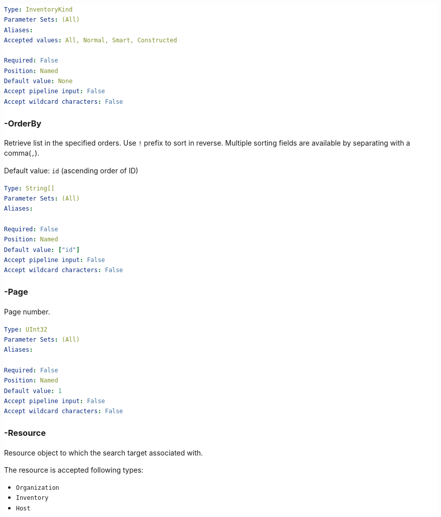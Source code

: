 ```yaml
Type: InventoryKind
Parameter Sets: (All)
Aliases:
Accepted values: All, Normal, Smart, Constructed

Required: False
Position: Named
Default value: None
Accept pipeline input: False
Accept wildcard characters: False
```

### -OrderBy
Retrieve list in the specified orders.
Use `!` prefix to sort in reverse.
Multiple sorting fields are available by separating with a comma(`,`).

Default value: `id` (ascending order of ID)

```yaml
Type: String[]
Parameter Sets: (All)
Aliases:

Required: False
Position: Named
Default value: ["id"]
Accept pipeline input: False
Accept wildcard characters: False
```

### -Page
Page number.

```yaml
Type: UInt32
Parameter Sets: (All)
Aliases:

Required: False
Position: Named
Default value: 1
Accept pipeline input: False
Accept wildcard characters: False
```

### -Resource
Resource object to which the search target associated with.

The resource is accepted following types:  
- `Organization`  
- `Inventory`  
- `Host`
